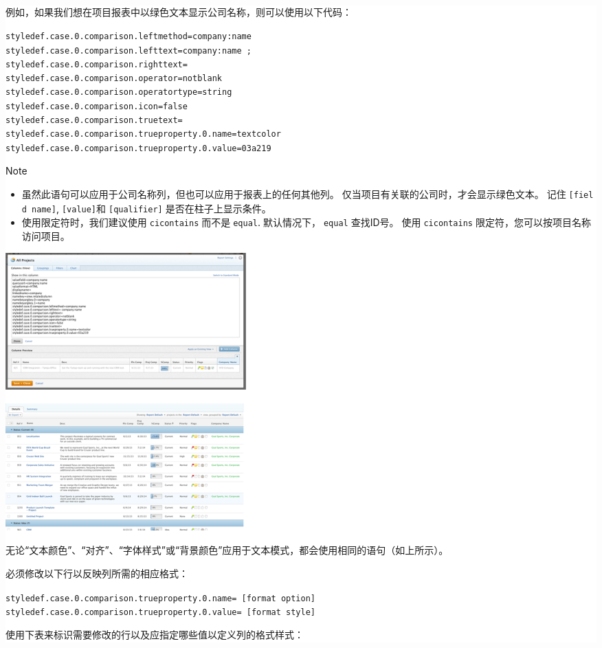 例如，如果我们想在项目报表中以绿色文本显示公司名称，则可以使用以下代码：

```
styledef.case.0.comparison.leftmethod=company:name
styledef.case.0.comparison.lefttext=company:name ;
styledef.case.0.comparison.righttext= 
styledef.case.0.comparison.operator=notblank
styledef.case.0.comparison.operatortype=string
styledef.case.0.comparison.icon=false
styledef.case.0.comparison.truetext=
styledef.case.0.comparison.trueproperty.0.name=textcolor
styledef.case.0.comparison.trueproperty.0.value=03a219
```

>[!NOTE]
>
>* 虽然此语句可以应用于公司名称列，但也可以应用于报表上的任何其他列。 仅当项目有关联的公司时，才会显示绿色文本。 记住 `[field name]`, `[value]`和 `[qualifier]` 是否在柱子上显示条件。
>* 使用限定符时，我们建议使用 `cicontains` 而不是 `equal`. 默认情况下， `equal` 查找ID号。 使用 `cicontains` 限定符，您可以按项目名称访问项目。


![](assets/screen-shot-2013-08-15-at-2.53.51-pm-350x199.png)

![](assets/screen-shot-2013-08-15-at-2.54.08-pm-350x185.png)

无论“文本颜色”、“对齐”、“字体样式”或“背景颜色”应用于文本模式，都会使用相同的语句（如上所示）。

必须修改以下行以反映列所需的相应格式：

```
styledef.case.0.comparison.trueproperty.0.name= [format option]
styledef.case.0.comparison.trueproperty.0.value= [format style]
```

使用下表来标识需要修改的行以及应指定哪些值以定义列的格式样式：
